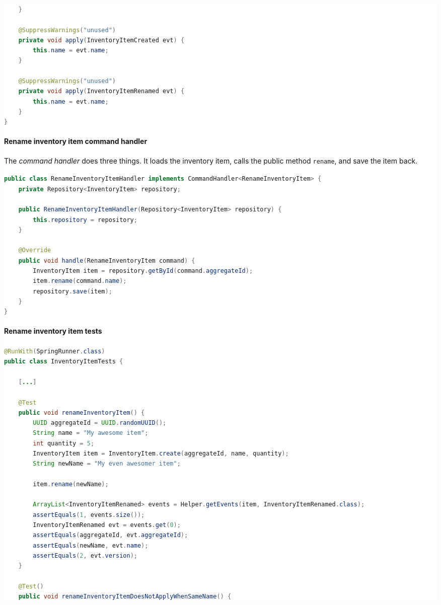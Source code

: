 ```Java
    }

    @SuppressWarnings("unused")
    private void apply(InventoryItemCreated evt) {
        this.name = evt.name;
    }

    @SuppressWarnings("unused")
    private void apply(InventoryItemRenamed evt) {
        this.name = evt.name;
    }
}
```

#### Rename inventory item command handler

The *command handler* does three things. It loads the inventory item, calls the public method `rename`, and save the item back.

```Java
public class RenameInventoryItemHandler implements CommandHandler<RenameInventoryItem> {
    private Repository<InventoryItem> repository;

    public RenameInventoryItemHandler(Repository<InventoryItem> repository) {
        this.repository = repository;
    }

    @Override
    public void handle(RenameInventoryItem command) {
        InventoryItem item = repository.getById(command.aggregateId);
        item.rename(command.name);
        repository.save(item);
    }
}
```

#### Rename inventory item tests

```Java
@RunWith(SpringRunner.class)
public class InventoryItemTests {

    [...]

    @Test
    public void renameInventoryItem() {
        UUID aggregateId = UUID.randomUUID();
        String name = "My awesome item";
        int quantity = 5;
        InventoryItem item = InventoryItem.create(aggregateId, name, quantity);
        String newName = "My even awesomer item";

        item.rename(newName);

        ArrayList<InventoryItemRenamed> events = Helper.getEvents(item, InventoryItemRenamed.class);
        assertEquals(1, events.size());
        InventoryItemRenamed evt = events.get(0);
        assertEquals(aggregateId, evt.aggregateId);
        assertEquals(newName, evt.name);
        assertEquals(2, evt.version);
    }

    @Test()
    public void renameInventoryItemDoesNotApplyWhenSameName() {
```